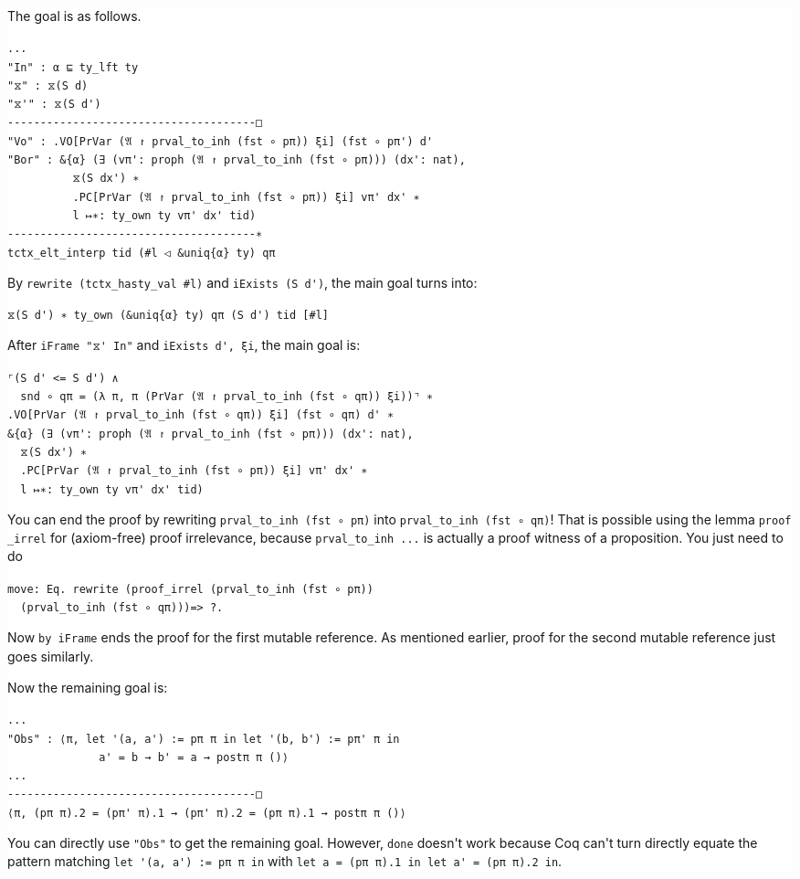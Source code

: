 The goal is as follows.
```
...
"In" : α ⊑ ty_lft ty
"⧖" : ⧖(S d)
"⧖'" : ⧖(S d')
--------------------------------------□
"Vo" : .VO[PrVar (𝔄 ↾ prval_to_inh (fst ∘ pπ)) ξi] (fst ∘ pπ') d'
"Bor" : &{α} (∃ (vπ': proph (𝔄 ↾ prval_to_inh (fst ∘ pπ))) (dx': nat),
          ⧖(S dx') ∗
          .PC[PrVar (𝔄 ↾ prval_to_inh (fst ∘ pπ)) ξi] vπ' dx' ∗
          l ↦∗: ty_own ty vπ' dx' tid)
--------------------------------------∗
tctx_elt_interp tid (#l ◁ &uniq{α} ty) qπ
```
By `rewrite (tctx_hasty_val #l)` and `iExists (S d')`,
the main goal turns into:
```
⧖(S d') ∗ ty_own (&uniq{α} ty) qπ (S d') tid [#l]
```
After `iFrame "⧖' In"` and `iExists d', ξi`, the main goal is:
```
⌜(S d' <= S d') ∧
  snd ∘ qπ = (λ π, π (PrVar (𝔄 ↾ prval_to_inh (fst ∘ qπ)) ξi))⌝ ∗
.VO[PrVar (𝔄 ↾ prval_to_inh (fst ∘ qπ)) ξi] (fst ∘ qπ) d' ∗
&{α} (∃ (vπ': proph (𝔄 ↾ prval_to_inh (fst ∘ pπ))) (dx': nat),
  ⧖(S dx') ∗
  .PC[PrVar (𝔄 ↾ prval_to_inh (fst ∘ pπ)) ξi] vπ' dx' ∗
  l ↦∗: ty_own ty vπ' dx' tid)
```
You can end the proof by rewriting
`prval_to_inh (fst ∘ pπ)` into `prval_to_inh (fst ∘ qπ)`!
That is possible using the lemma `proof_irrel` for (axiom-free)
proof irrelevance, because `prval_to_inh ...` is actually a proof
witness of a proposition.
You just need to do
```
move: Eq. rewrite (proof_irrel (prval_to_inh (fst ∘ pπ))
  (prval_to_inh (fst ∘ qπ)))=> ?.
```
Now `by iFrame` ends the proof for the first mutable reference.
As mentioned earlier, proof for the second mutable reference just goes similarly.

Now the remaining goal is:
```
...
"Obs" : ⟨π, let '(a, a') := pπ π in let '(b, b') := pπ' π in
              a' = b → b' = a → postπ π ()⟩
...
--------------------------------------□
⟨π, (pπ π).2 = (pπ' π).1 → (pπ' π).2 = (pπ π).1 → postπ π ()⟩
```
You can directly use `"Obs"` to get the remaining goal.
However, `done` doesn't work because Coq can't turn directly
equate the pattern matching `let '(a, a') := pπ π in`
with `let a = (pπ π).1 in let a' = (pπ π).2 in`.
